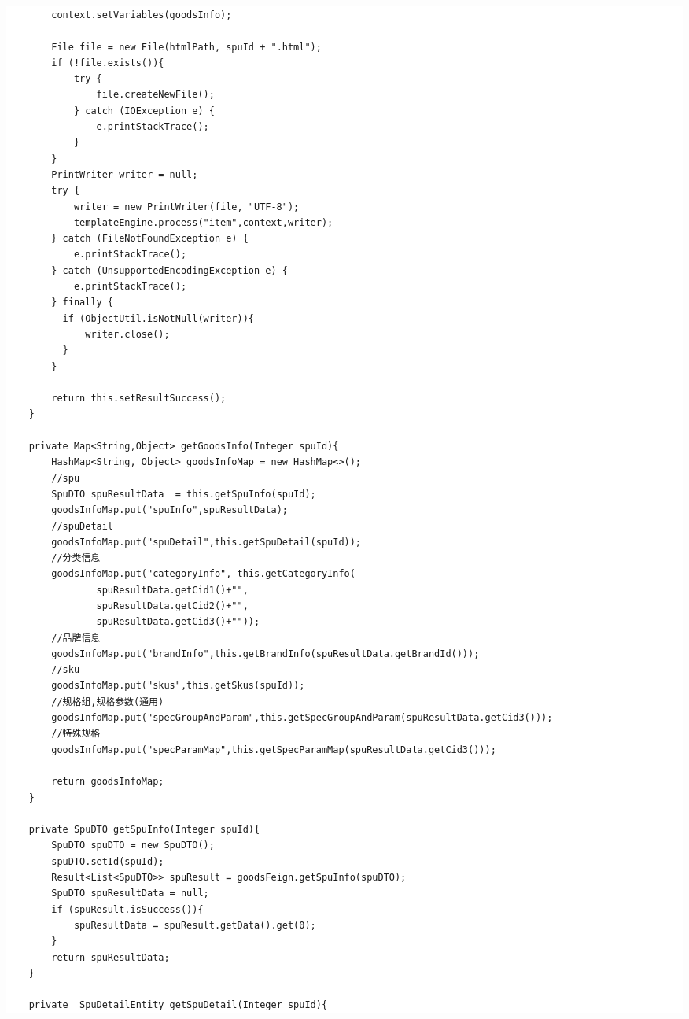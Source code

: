 ```
        context.setVariables(goodsInfo);

        File file = new File(htmlPath, spuId + ".html");
        if (!file.exists()){
            try {
                file.createNewFile();
            } catch (IOException e) {
                e.printStackTrace();
            }
        }
        PrintWriter writer = null;
        try {
            writer = new PrintWriter(file, "UTF-8");
            templateEngine.process("item",context,writer);
        } catch (FileNotFoundException e) {
            e.printStackTrace();
        } catch (UnsupportedEncodingException e) {
            e.printStackTrace();
        } finally {
          if (ObjectUtil.isNotNull(writer)){
              writer.close();
          }
        }

        return this.setResultSuccess();
    }

    private Map<String,Object> getGoodsInfo(Integer spuId){
        HashMap<String, Object> goodsInfoMap = new HashMap<>();
        //spu
        SpuDTO spuResultData  = this.getSpuInfo(spuId);
        goodsInfoMap.put("spuInfo",spuResultData);
        //spuDetail
        goodsInfoMap.put("spuDetail",this.getSpuDetail(spuId));
        //分类信息
        goodsInfoMap.put("categoryInfo", this.getCategoryInfo(
                spuResultData.getCid1()+"",
                spuResultData.getCid2()+"",
                spuResultData.getCid3()+""));
        //品牌信息
        goodsInfoMap.put("brandInfo",this.getBrandInfo(spuResultData.getBrandId()));
        //sku
        goodsInfoMap.put("skus",this.getSkus(spuId));
        //规格组,规格参数(通用)
        goodsInfoMap.put("specGroupAndParam",this.getSpecGroupAndParam(spuResultData.getCid3()));
        //特殊规格
        goodsInfoMap.put("specParamMap",this.getSpecParamMap(spuResultData.getCid3()));

        return goodsInfoMap;
    }

    private SpuDTO getSpuInfo(Integer spuId){
        SpuDTO spuDTO = new SpuDTO();
        spuDTO.setId(spuId);
        Result<List<SpuDTO>> spuResult = goodsFeign.getSpuInfo(spuDTO);
        SpuDTO spuResultData = null;
        if (spuResult.isSuccess()){
            spuResultData = spuResult.getData().get(0);
        }
        return spuResultData;
    }

    private  SpuDetailEntity getSpuDetail(Integer spuId){
```